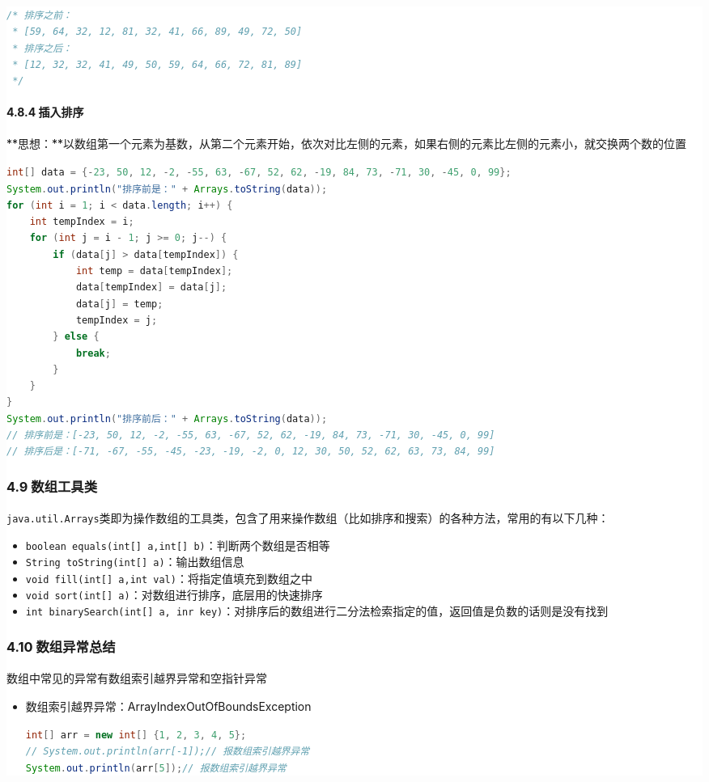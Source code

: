 ```java
/* 排序之前：
 * [59, 64, 32, 12, 81, 32, 41, 66, 89, 49, 72, 50]
 * 排序之后：
 * [12, 32, 32, 41, 49, 50, 59, 64, 66, 72, 81, 89] 
 */
```

#### 4.8.4 插入排序

**思想：**以数组第一个元素为基数，从第二个元素开始，依次对比左侧的元素，如果右侧的元素比左侧的元素小，就交换两个数的位置

```java
int[] data = {-23, 50, 12, -2, -55, 63, -67, 52, 62, -19, 84, 73, -71, 30, -45, 0, 99};
System.out.println("排序前是：" + Arrays.toString(data));
for (int i = 1; i < data.length; i++) {
    int tempIndex = i;
    for (int j = i - 1; j >= 0; j--) {
        if (data[j] > data[tempIndex]) {
            int temp = data[tempIndex];
            data[tempIndex] = data[j];
            data[j] = temp;
            tempIndex = j;
        } else {
            break;
        }
    }
}
System.out.println("排序前后：" + Arrays.toString(data));
// 排序前是：[-23, 50, 12, -2, -55, 63, -67, 52, 62, -19, 84, 73, -71, 30, -45, 0, 99]
// 排序后是：[-71, -67, -55, -45, -23, -19, -2, 0, 12, 30, 50, 52, 62, 63, 73, 84, 99]
```

### 4.9 数组工具类

`java.util.Arrays`类即为操作数组的工具类，包含了用来操作数组（比如排序和搜索）的各种方法，常用的有以下几种：

- `boolean equals(int[] a,int[] b)`：判断两个数组是否相等
- `String toString(int[] a)`：输出数组信息
- `void fill(int[] a,int val)`：将指定值填充到数组之中
- `void sort(int[] a)`：对数组进行排序，底层用的快速排序
- `int binarySearch(int[] a, inr key)`：对排序后的数组进行二分法检索指定的值，返回值是负数的话则是没有找到

### 4.10 数组异常总结 

数组中常见的异常有数组索引越界异常和空指针异常

- 数组索引越界异常：ArrayIndexOutOfBoundsException

  ```java
  int[] arr = new int[] {1, 2, 3, 4, 5};
  // System.out.println(arr[-1]);// 报数组索引越界异常
  System.out.println(arr[5]);// 报数组索引越界异常
  ```
